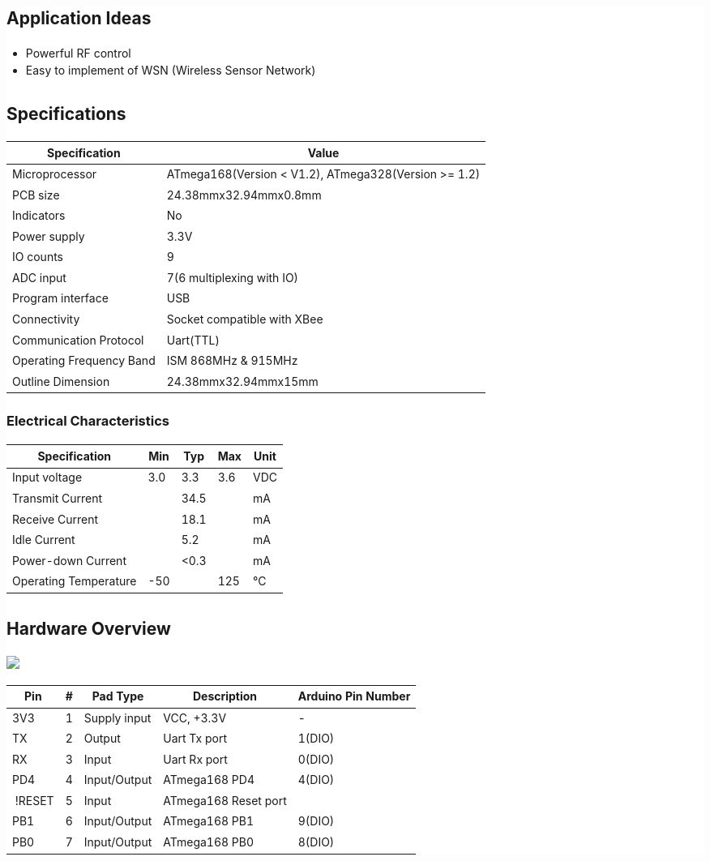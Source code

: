 Application Ideas
-----------------

-   Powerful RF control
-   Easy to implement of WSN (Wireless Sensor Network)

Specifications
--------------

| Specification            | Value                                                      |
|--------------------------|------------------------------------------------------------|
| Microprocessor           | ATmega168(Version < V1.2), ATmega328(Version >= 1.2) |
| PCB size                 | 24.38mmx32.94mmx0.8mm                                      |
| Indicators               | No                                                         |
| Power supply             | 3.3V                                                       |
| IO counts                | 9                                                          |
| ADC input                | 7(6 multiplexing with IO)                                  |
| Program interface        | USB                                                        |
| Connectivity             | Socket compatible with XBee                                |
| Communication Protocol   | Uart(TTL)                                                  |
| Operating Frequency Band | ISM 868MHz & 915MHz                                        |
| Outline Dimension        | 24.38mmx32.94mmx15mm                                       |

### Electrical Characteristics

| Specification         | Min | Typ  | Max | Unit |
|-----------------------|-----|------|-----|------|
| Input voltage         | 3.0 | 3.3  | 3.6 | VDC  |
| Transmit Current      |     | 34.5 |     | mA   |
| Receive Current       |     | 18.1 |     | mA   |
| Idle Current          |     | 5.2  |     | mA   |
| Power-down Current    |     | <0.3 |     | mA   |
| Operating Temperature | -50 |      | 125 | °C   |

Hardware Overview
-----------------

![](https://raw.githubusercontent.com/SeeedDocument/RFbee_V1.1-Wireless_Arduino_compatible_node/master/img/RFBee-pin.jpg)

| Pin     |  #  | Pad Type     | Description                        | Arduino Pin Number      |
|---------|-----|--------------|------------------------------------|-------------------------|
| 3V3     | 1   | Supply input | VCC, +3.3V                         | -                       |
| TX      | 2   | Output       | Uart Tx port                       | 1(DIO)                  |
| RX      | 3   | Input        | Uart Rx port                       | 0(DIO)                  |
| PD4     | 4   | Input/Output | ATmega168 PD4                      | 4(DIO)                  |
|  !RESET | 5   | Input        | ATmega168 Reset port               |                         |
| PB1     | 6   | Input/Output | ATmega168 PB1                      | 9(DIO)                  |
| PB0     | 7   | Input/Output | ATmega168 PB0                      | 8(DIO)                  |